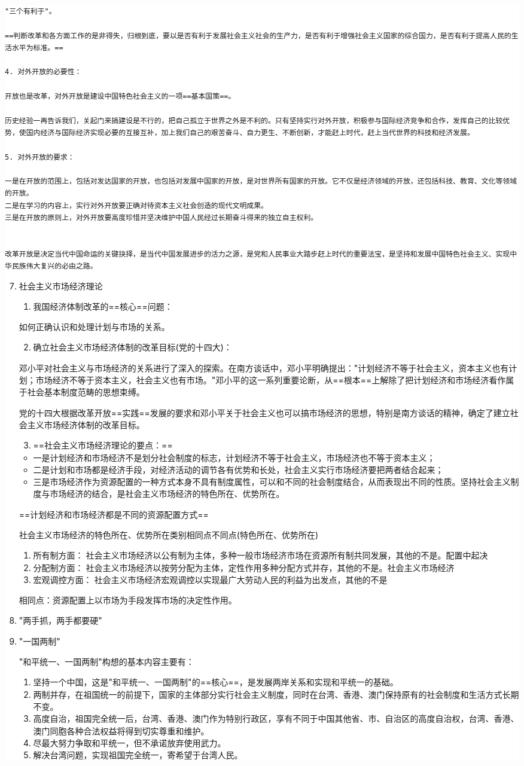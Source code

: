     "三个有利于"。

    ==判断改革和各方面工作的是非得失，归根到底，要以是否有利于发展社会主义社会的生产力，是否有利于增强社会主义国家的综合国力，是否有利于提高人民的生活水平为标准。==

    4. 对外开放的必要性：

    开放也是改革，对外开放是建设中国特色社会主义的一项==基本国策==。

    历史经验一再告诉我们，关起门来搞建设是不行的，把自己孤立于世界之外是不利的。只有坚持实行对外开放，积极参与国际经济竞争和合作，发挥自己的比较优势，使国内经济与国际经济实现必要的互接互补，加上我们自己的艰苦奋斗、自力更生、不断创新，才能赶上时代，赶上当代世界的科技和经济发展。

    5. 对外开放的要求：

    一是在开放的范围上，包括对发达国家的开放，也包括对发展中国家的开放，是对世界所有国家的开放。它不仅是经济领域的开放，还包括科技、教育、文化等领域的开放。
    二是在学习的内容上，实行对外开放要正确对待资本主义社会创造的现代文明成果。
    三是在开放的原则上，对外开放要高度珍惜并坚决维护中国人民经过长期奋斗得来的独立自主权利。


    改革开放是决定当代中国命运的关键抉择，是当代中国发展进步的活力之源，是党和人民事业大踏步赶上时代的重要法宝，是坚持和发展中国特色社会主义、实现中华民族伟大复兴的必由之路。

7. 社会主义市场经济理论

    1. 我国经济体制改革的==核心==问题：

    如何正确认识和处理计划与市场的关系。

    2. 确立社会主义市场经济体制的改革目标(党的十四大)：

    邓小平对社会主义与市场经济的关系进行了深入的探索。在南方谈话中，邓小平明确提出："计划经济不等于社会主义，资本主义也有计划；市场经济不等于资本主义，社会主义也有市场。"邓小平的这一系列重要论断，从==根本==上解除了把计划经济和市场经济看作属于社会基本制度范畴的思想束缚。

    党的十四大根据改革开放==实践==发展的要求和邓小平关于社会主义也可以搞市场经济的思想，特别是南方谈话的精神，确定了建立社会主义市场经济体制的改革目标。

    3. ==社会主义市场经济理论的要点：==

    - 一是计划经济和市场经济不是划分社会制度的标志，计划经济不等于社会主义，市场经济也不等于资本主义；
    - 二是计划和市场都是经济手段，对经济活动的调节各有优势和长处，社会主义实行市场经济要把两者结合起来；
    - 三是市场经济作为资源配置的一种方式本身不具有制度属性，可以和不同的社会制度结合，从而表现出不同的性质。坚持社会主义制度与市场经济的结合，是社会主义市场经济的特色所在、优势所在。

    ==计划经济和市场经济都是不同的资源配置方式==

    社会主义市场经济的特色所在、优势所在类别相同点不同点(特色所在、优势所在)
    
    1. 所有制方面：
    社会主义市场经济以公有制为主体，多种一般市场经济市场在资源所有制共同发展，其他的不是。配置中起决
    2. 分配制方面：
    社会主义市场经济以按劳分配为主体，定性作用多种分配方式并存，其他的不是。社会主义市场经济
    3. 宏观调控方面：
    社会主义市场经济宏观调控以实现最广大劳动人民的利益为出发点，其他的不是

    相同点：资源配置上以市场为手段发挥市场的决定性作用。


8. "两手抓，两手都要硬"


9. "一国两制"

    "和平统一、一国两制"构想的基本内容主要有：

    1. 坚持一个中国，这是"和平统一、一国两制"的==核心==，是发展两岸关系和实现和平统一的基础。
    2. 两制并存，在祖国统一的前提下，国家的主体部分实行社会主义制度，同时在台湾、香港、澳门保持原有的社会制度和生活方式长期不变。
    3. 高度自治，祖国完全统一后，台湾、香港、澳门作为特别行政区，享有不同于中国其他省、市、自治区的高度自治权，台湾、香港、澳门同胞各种合法权益将得到切实尊重和维护。
    4. 尽最大努力争取和平统一，但不承诺放弃使用武力。
    5. 解决台湾问题，实现祖国完全统一，寄希望于台湾人民。
